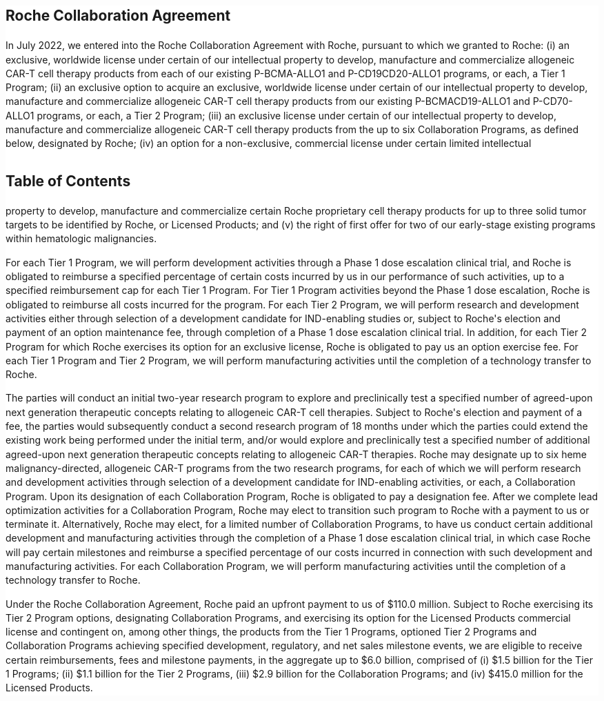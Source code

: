 ## Roche Collaboration Agreement

In July 2022, we entered into the Roche Collaboration Agreement with Roche, pursuant to which we granted to Roche: (i) an exclusive, worldwide license under certain of our intellectual property to develop, manufacture and commercialize allogeneic CAR-T cell therapy products from each of our existing P-BCMA-ALLO1 and P-CD19CD20-ALLO1 programs, or each, a Tier 1 Program; (ii) an exclusive option to acquire an exclusive, worldwide license under certain of our intellectual property to develop, manufacture and commercialize allogeneic CAR-T cell therapy products from our existing P-BCMACD19-ALLO1 and P-CD70-ALLO1 programs, or each, a Tier 2 Program; (iii) an exclusive license under certain of our intellectual property to develop, manufacture and commercialize allogeneic CAR-T cell therapy products from the up to six Collaboration Programs, as defined below, designated by Roche; (iv) an option for a non-exclusive, commercial license under certain limited intellectual

## Table of Contents

property to develop, manufacture and commercialize certain Roche proprietary cell therapy products for up to three solid tumor targets to be identified by Roche, or Licensed Products; and (v) the right of first offer for two of our early-stage existing programs within hematologic malignancies.

For each Tier 1 Program, we will perform development activities through a Phase 1 dose escalation clinical trial, and Roche is obligated to reimburse a specified percentage of certain costs incurred by us in our performance of such activities, up to a specified reimbursement cap for each Tier 1 Program. For Tier 1 Program activities beyond the Phase 1 dose escalation, Roche is obligated to reimburse all costs incurred for the program. For each Tier 2 Program, we will perform research and development activities either through selection of a development candidate for IND-enabling studies or, subject to Roche's election and payment of an option maintenance fee, through completion of a Phase 1 dose escalation clinical trial. In addition, for each Tier 2 Program for which Roche exercises its option for an exclusive license, Roche is obligated to pay us an option exercise fee. For each Tier 1 Program and Tier 2 Program, we will perform manufacturing activities until the completion of a technology transfer to Roche.

The parties will conduct an initial two-year research program to explore and preclinically test a specified number of agreed-upon next generation therapeutic concepts relating to allogeneic CAR-T cell therapies. Subject to Roche's election and payment of a fee, the parties would subsequently conduct a second research program of 18 months under which the parties could extend the existing work being performed under the initial term, and/or would explore and preclinically test a specified number of additional agreed-upon next generation therapeutic concepts relating to allogeneic CAR-T therapies. Roche may designate up to six heme malignancy-directed, allogeneic CAR-T programs from the two research programs, for each of which we will perform research and development activities through selection of a development candidate for IND-enabling activities, or each, a Collaboration Program. Upon its designation of each Collaboration Program, Roche is obligated to pay a designation fee. After we complete lead optimization activities for a Collaboration Program, Roche may elect to transition such program to Roche with a payment to us or terminate it. Alternatively, Roche may elect, for a limited number of Collaboration Programs, to have us conduct certain additional development and manufacturing activities through the completion of a Phase 1 dose escalation clinical trial, in which case Roche will pay certain milestones and reimburse a specified percentage of our costs incurred in connection with such development and manufacturing activities. For each Collaboration Program, we will perform manufacturing activities until the completion of a technology transfer to Roche.

Under the Roche Collaboration Agreement, Roche paid an upfront payment to us of $110.0 million. Subject to Roche exercising its Tier 2 Program options, designating Collaboration Programs, and exercising its option for the Licensed Products commercial license and contingent on, among other things, the products from the Tier 1 Programs, optioned Tier 2 Programs and Collaboration Programs achieving specified development, regulatory, and net sales milestone events, we are eligible to receive certain reimbursements, fees and milestone payments, in the aggregate up to $6.0 billion, comprised of (i) $1.5 billion for the Tier 1 Programs; (ii) $1.1 billion for the Tier 2 Programs, (iii) $2.9 billion for the Collaboration Programs; and (iv) $415.0 million for the Licensed Products.
